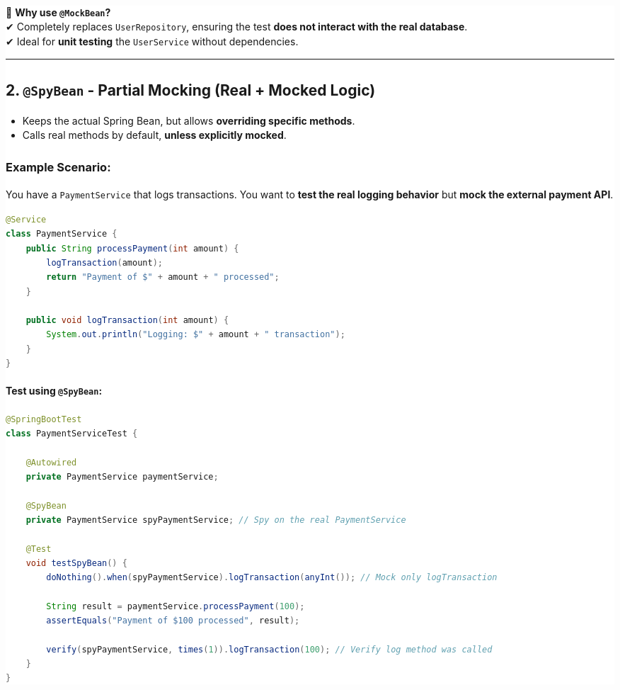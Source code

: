 🔹 **Why use `@MockBean`?**  
✔ Completely replaces `UserRepository`, ensuring the test **does not interact with the real database**.  
✔ Ideal for **unit testing** the `UserService` without dependencies.

---

## **2. `@SpyBean` - Partial Mocking (Real + Mocked Logic)**

- Keeps the actual Spring Bean, but allows **overriding specific methods**.
- Calls real methods by default, **unless explicitly mocked**.

### **Example Scenario:**

You have a `PaymentService` that logs transactions. You want to **test the real logging behavior** but **mock the external payment API**.

```java
@Service
class PaymentService {
    public String processPayment(int amount) {
        logTransaction(amount);
        return "Payment of $" + amount + " processed";
    }

    public void logTransaction(int amount) {
        System.out.println("Logging: $" + amount + " transaction");
    }
}
```

#### **Test using `@SpyBean`:**

```java
@SpringBootTest
class PaymentServiceTest {

    @Autowired
    private PaymentService paymentService;

    @SpyBean
    private PaymentService spyPaymentService; // Spy on the real PaymentService

    @Test
    void testSpyBean() {
        doNothing().when(spyPaymentService).logTransaction(anyInt()); // Mock only logTransaction

        String result = paymentService.processPayment(100);
        assertEquals("Payment of $100 processed", result);

        verify(spyPaymentService, times(1)).logTransaction(100); // Verify log method was called
    }
}
```
